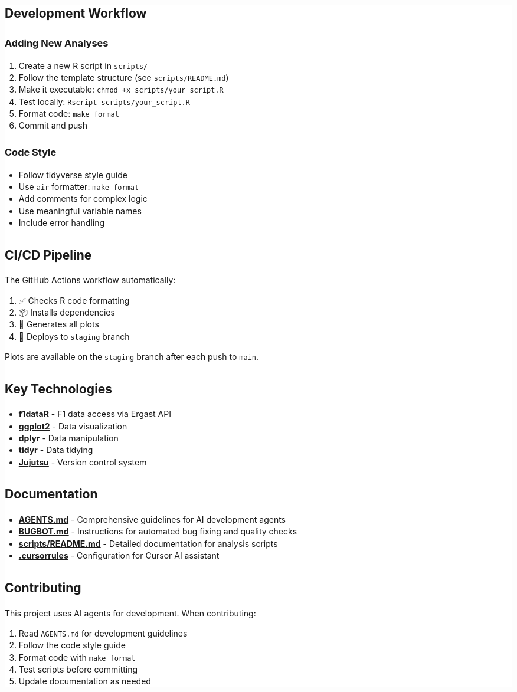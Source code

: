 ## Development Workflow

### Adding New Analyses

1. Create a new R script in `scripts/`
2. Follow the template structure (see `scripts/README.md`)
3. Make it executable: `chmod +x scripts/your_script.R`
4. Test locally: `Rscript scripts/your_script.R`
5. Format code: `make format`
6. Commit and push

### Code Style

- Follow [tidyverse style guide](https://style.tidyverse.org/)
- Use `air` formatter: `make format`
- Add comments for complex logic
- Use meaningful variable names
- Include error handling

## CI/CD Pipeline

The GitHub Actions workflow automatically:

1. ✅ Checks R code formatting
2. 📦 Installs dependencies
3. 🎨 Generates all plots
4. 🚀 Deploys to `staging` branch

Plots are available on the `staging` branch after each push to `main`.

## Key Technologies

- **[f1dataR](https://scasanova.github.io/f1dataR/)** - F1 data access via Ergast API
- **[ggplot2](https://ggplot2.tidyverse.org/)** - Data visualization
- **[dplyr](https://dplyr.tidyverse.org/)** - Data manipulation
- **[tidyr](https://tidyr.tidyverse.org/)** - Data tidying
- **[Jujutsu](https://github.com/martinvonz/jj)** - Version control system

## Documentation

- **[AGENTS.md](AGENTS.md)** - Comprehensive guidelines for AI development agents
- **[BUGBOT.md](BUGBOT.md)** - Instructions for automated bug fixing and quality checks
- **[scripts/README.md](scripts/README.md)** - Detailed documentation for analysis scripts
- **[.cursorrules](.cursorrules)** - Configuration for Cursor AI assistant

## Contributing

This project uses AI agents for development. When contributing:

1. Read `AGENTS.md` for development guidelines
2. Follow the code style guide
3. Format code with `make format`
4. Test scripts before committing
5. Update documentation as needed
